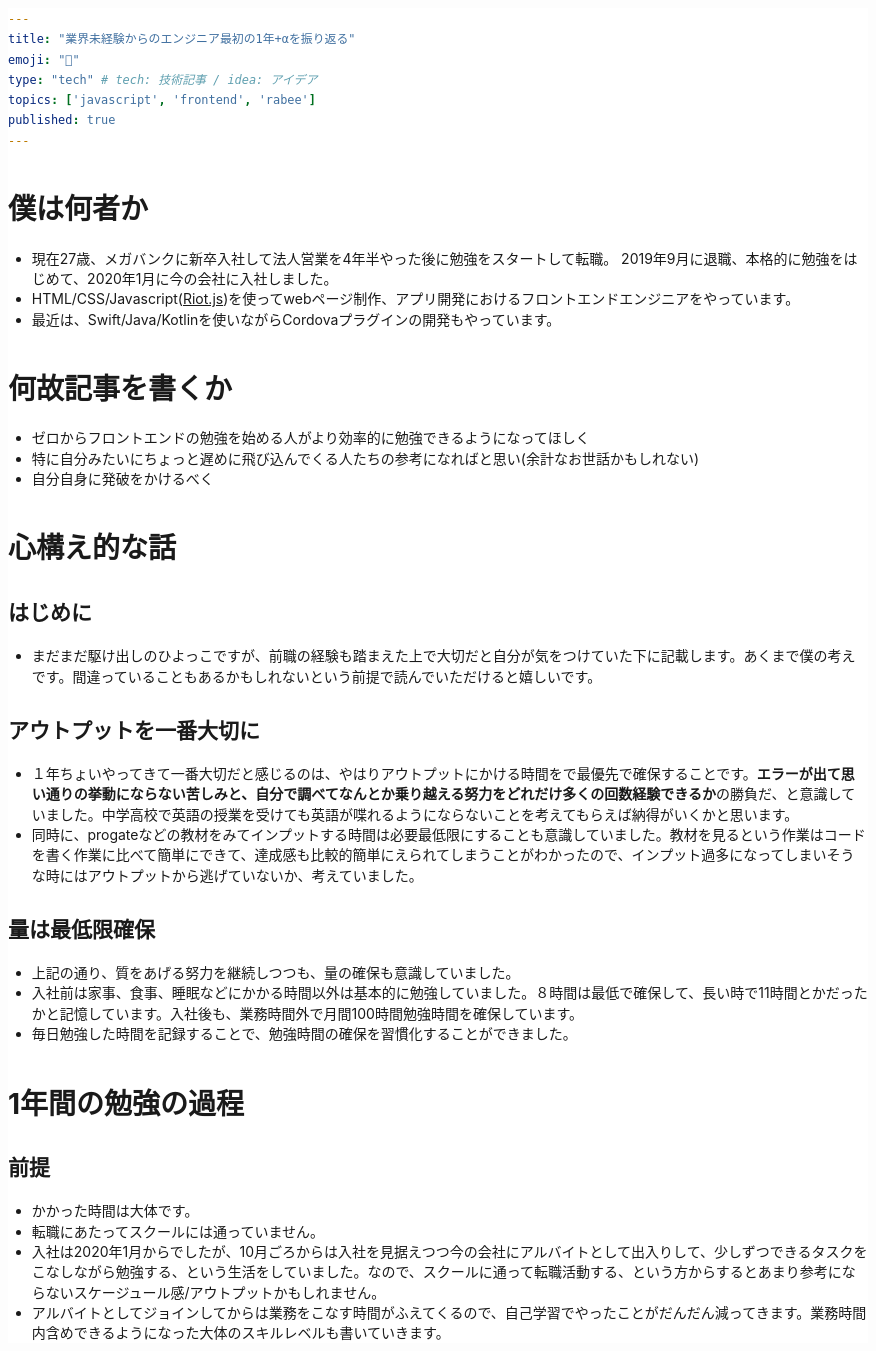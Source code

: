 ```yaml
---
title: "業界未経験からのエンジニア最初の1年+αを振り返る"
emoji: "🔰"
type: "tech" # tech: 技術記事 / idea: アイデア
topics: ['javascript', 'frontend', 'rabee']
published: true
---
```



# 僕は何者か
- 現在27歳、メガバンクに新卒入社して法人営業を4年半やった後に勉強をスタートして転職。
2019年9月に退職、本格的に勉強をはじめて、2020年1月に今の会社に入社しました。
- HTML/CSS/Javascript([Riot.js](https://qiita.com/phi/items/53f9fcc2551f7b86dffc))を使ってwebページ制作、アプリ開発におけるフロントエンドエンジニアをやっています。
- 最近は、Swift/Java/Kotlinを使いながらCordovaプラグインの開発もやっています。

# 何故記事を書くか
- ゼロからフロントエンドの勉強を始める人がより効率的に勉強できるようになってほしく
- 特に自分みたいにちょっと遅めに飛び込んでくる人たちの参考になればと思い(余計なお世話かもしれない)
- 自分自身に発破をかけるべく

# 心構え的な話
## はじめに
- まだまだ駆け出しのひよっこですが、前職の経験も踏まえた上で大切だと自分が気をつけていた下に記載します。あくまで僕の考えです。間違っていることもあるかもしれないという前提で読んでいただけると嬉しいです。

## アウトプットを一番大切に
- １年ちょいやってきて一番大切だと感じるのは、やはりアウトプットにかける時間をで最優先で確保することです。**エラーが出て思い通りの挙動にならない苦しみと、自分で調べてなんとか乗り越える努力をどれだけ多くの回数経験できるか**の勝負だ、と意識していました。中学高校で英語の授業を受けても英語が喋れるようにならないことを考えてもらえば納得がいくかと思います。
- 同時に、progateなどの教材をみてインプットする時間は必要最低限にすることも意識していました。教材を見るという作業はコードを書く作業に比べて簡単にできて、達成感も比較的簡単にえられてしまうことがわかったので、インプット過多になってしまいそうな時にはアウトプットから逃げていないか、考えていました。

## 量は最低限確保
- 上記の通り、質をあげる努力を継続しつつも、量の確保も意識していました。
- 入社前は家事、食事、睡眠などにかかる時間以外は基本的に勉強していました。８時間は最低で確保して、長い時で11時間とかだったかと記憶しています。入社後も、業務時間外で月間100時間勉強時間を確保しています。
- 毎日勉強した時間を記録することで、勉強時間の確保を習慣化することができました。

# 1年間の勉強の過程
## 前提
- かかった時間は大体です。
- 転職にあたってスクールには通っていません。
- 入社は2020年1月からでしたが、10月ごろからは入社を見据えつつ今の会社にアルバイトとして出入りして、少しずつできるタスクをこなしながら勉強する、という生活をしていました。なので、スクールに通って転職活動する、という方からするとあまり参考にならないスケージュール感/アウトプットかもしれません。
- アルバイトとしてジョインしてからは業務をこなす時間がふえてくるので、自己学習でやったことがだんだん減ってきます。業務時間内含めできるようになった大体のスキルレベルも書いていきます。
